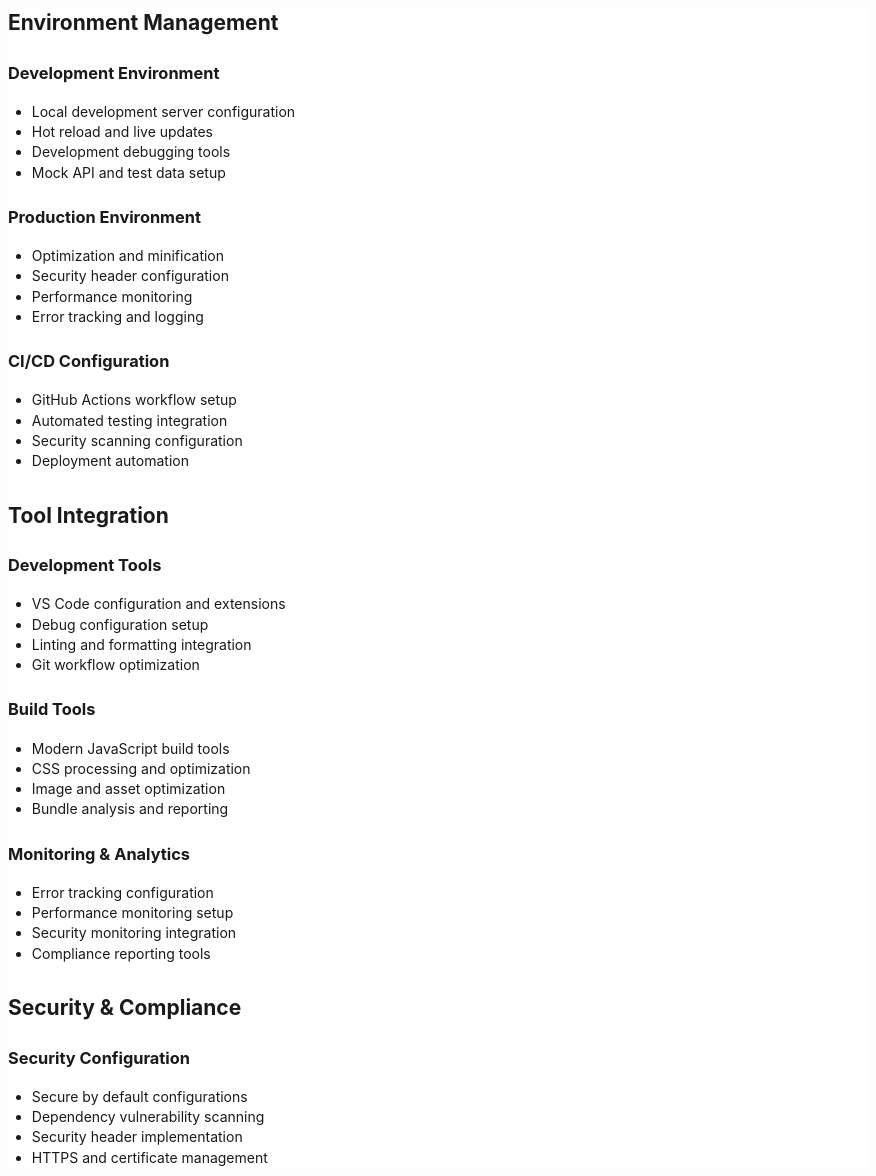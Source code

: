 ## Environment Management

### Development Environment
- Local development server configuration
- Hot reload and live updates
- Development debugging tools
- Mock API and test data setup

### Production Environment
- Optimization and minification
- Security header configuration
- Performance monitoring
- Error tracking and logging

### CI/CD Configuration
- GitHub Actions workflow setup
- Automated testing integration
- Security scanning configuration
- Deployment automation

## Tool Integration

### Development Tools
- VS Code configuration and extensions
- Debug configuration setup
- Linting and formatting integration
- Git workflow optimization

### Build Tools
- Modern JavaScript build tools
- CSS processing and optimization
- Image and asset optimization
- Bundle analysis and reporting

### Monitoring & Analytics
- Error tracking configuration
- Performance monitoring setup
- Security monitoring integration
- Compliance reporting tools

## Security & Compliance

### Security Configuration
- Secure by default configurations
- Dependency vulnerability scanning
- Security header implementation
- HTTPS and certificate management
